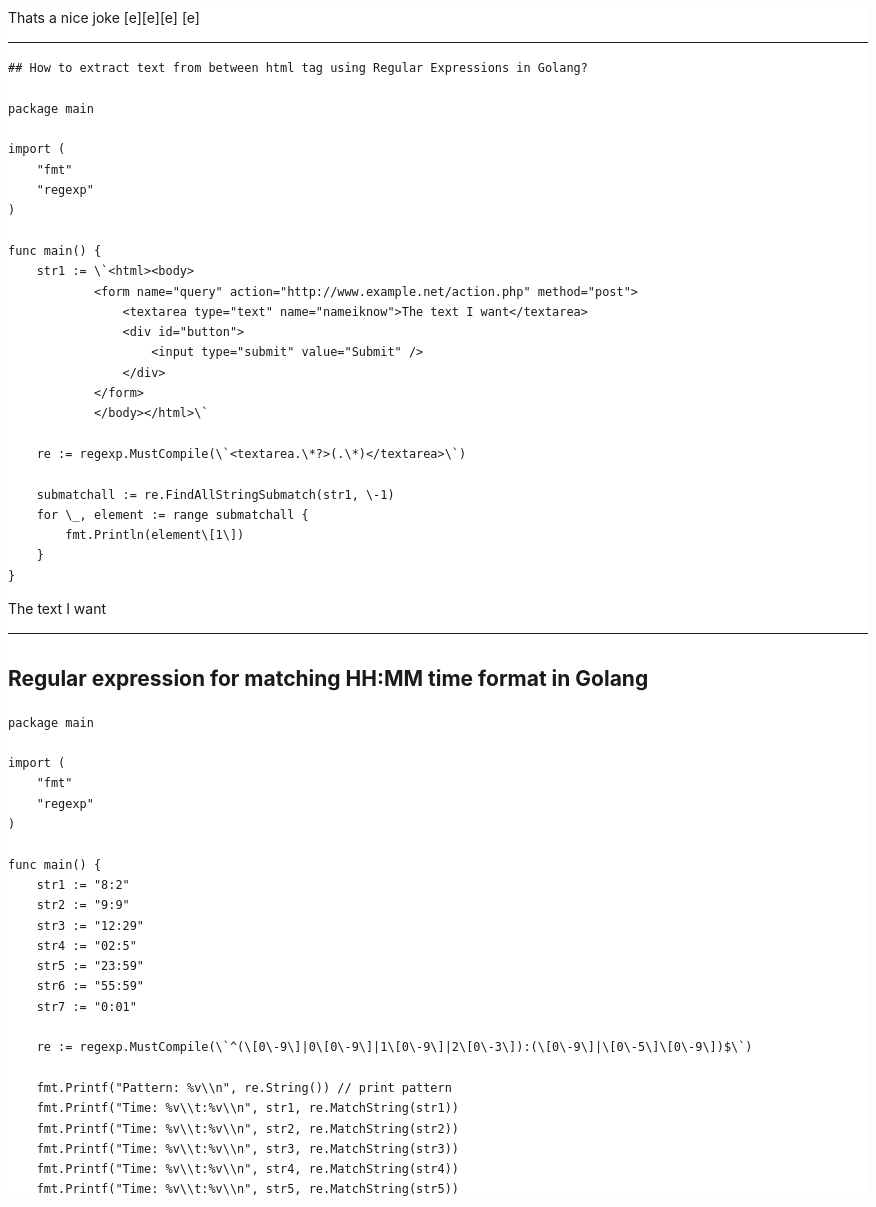 Thats a nice joke \[e\]\[e\]\[e\] \[e\]

---
```golang
## How to extract text from between html tag using Regular Expressions in Golang?

package main

import (
	"fmt"
	"regexp"
)

func main() {
	str1 := \`<html><body>
			<form name="query" action="http://www.example.net/action.php" method="post">
				<textarea type="text" name="nameiknow">The text I want</textarea>
				<div id="button">
					<input type="submit" value="Submit" />
				</div>
			</form>
			</body></html>\`

	re := regexp.MustCompile(\`<textarea.\*?>(.\*)</textarea>\`)

	submatchall := re.FindAllStringSubmatch(str1, \-1)
	for \_, element := range submatchall {
		fmt.Println(element\[1\])
	}
}
```

The text I want

---

## Regular expression for matching HH:MM time format in Golang
```golang
package main

import (
	"fmt"
	"regexp"
)

func main() {
	str1 := "8:2"
	str2 := "9:9"
	str3 := "12:29"
	str4 := "02:5"
	str5 := "23:59"
	str6 := "55:59"
	str7 := "0:01"

	re := regexp.MustCompile(\`^(\[0\-9\]|0\[0\-9\]|1\[0\-9\]|2\[0\-3\]):(\[0\-9\]|\[0\-5\]\[0\-9\])$\`)

	fmt.Printf("Pattern: %v\\n", re.String()) // print pattern
	fmt.Printf("Time: %v\\t:%v\\n", str1, re.MatchString(str1))
	fmt.Printf("Time: %v\\t:%v\\n", str2, re.MatchString(str2))
	fmt.Printf("Time: %v\\t:%v\\n", str3, re.MatchString(str3))
	fmt.Printf("Time: %v\\t:%v\\n", str4, re.MatchString(str4))
	fmt.Printf("Time: %v\\t:%v\\n", str5, re.MatchString(str5))
```